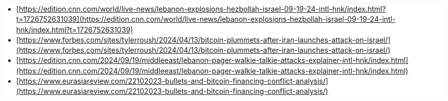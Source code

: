 - [https://edition.cnn.com/world/live-news/lebanon-explosions-hezbollah-israel-09-19-24-intl-hnk/index.html?t=1726752631039](https://edition.cnn.com/world/live-news/lebanon-explosions-hezbollah-israel-09-19-24-intl-hnk/index.html?t=1726752631039)
- [https://www.forbes.com/sites/tylerroush/2024/04/13/bitcoin-plummets-after-iran-launches-attack-on-israel/](https://www.forbes.com/sites/tylerroush/2024/04/13/bitcoin-plummets-after-iran-launches-attack-on-israel/)
- [https://edition.cnn.com/2024/09/19/middleeast/lebanon-pager-walkie-talkie-attacks-explainer-intl-hnk/index.html](https://edition.cnn.com/2024/09/19/middleeast/lebanon-pager-walkie-talkie-attacks-explainer-intl-hnk/index.html)
- [https://www.eurasiareview.com/22102023-bullets-and-bitcoin-financing-conflict-analysis/](https://www.eurasiareview.com/22102023-bullets-and-bitcoin-financing-conflict-analysis/)
